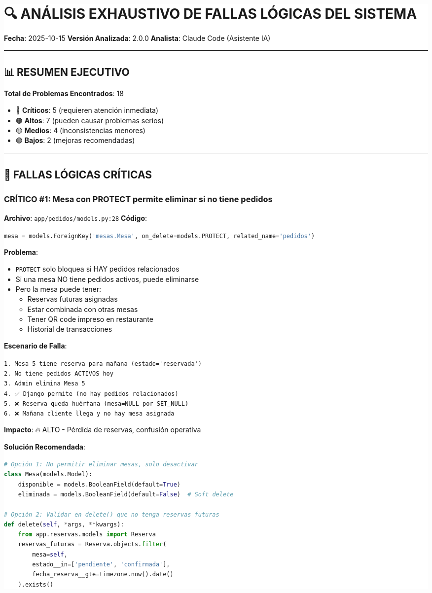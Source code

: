 # 🔍 ANÁLISIS EXHAUSTIVO DE FALLAS LÓGICAS DEL SISTEMA

**Fecha**: 2025-10-15
**Versión Analizada**: 2.0.0
**Analista**: Claude Code (Asistente IA)

---

## 📊 RESUMEN EJECUTIVO

**Total de Problemas Encontrados**: 18
- 🔴 **Críticos**: 5 (requieren atención inmediata)
- 🟠 **Altos**: 7 (pueden causar problemas serios)
- 🟡 **Medios**: 4 (inconsistencias menores)
- 🟢 **Bajos**: 2 (mejoras recomendadas)

---

## 🔴 FALLAS LÓGICAS CRÍTICAS

### **CRÍTICO #1: Mesa con PROTECT permite eliminar si no tiene pedidos**
**Archivo**: `app/pedidos/models.py:28`
**Código**:
```python
mesa = models.ForeignKey('mesas.Mesa', on_delete=models.PROTECT, related_name='pedidos')
```

**Problema**:
- `PROTECT` solo bloquea si HAY pedidos relacionados
- Si una mesa NO tiene pedidos activos, puede eliminarse
- Pero la mesa puede tener:
  - Reservas futuras asignadas
  - Estar combinada con otras mesas
  - Tener QR code impreso en restaurante
  - Historial de transacciones

**Escenario de Falla**:
```
1. Mesa 5 tiene reserva para mañana (estado='reservada')
2. No tiene pedidos ACTIVOS hoy
3. Admin elimina Mesa 5
4. ✅ Django permite (no hay pedidos relacionados)
5. ❌ Reserva queda huérfana (mesa=NULL por SET_NULL)
6. ❌ Mañana cliente llega y no hay mesa asignada
```

**Impacto**: 🔥 ALTO - Pérdida de reservas, confusión operativa

**Solución Recomendada**:
```python
# Opción 1: No permitir eliminar mesas, solo desactivar
class Mesa(models.Model):
    disponible = models.BooleanField(default=True)
    eliminada = models.BooleanField(default=False)  # Soft delete

# Opción 2: Validar en delete() que no tenga reservas futuras
def delete(self, *args, **kwargs):
    from app.reservas.models import Reserva
    reservas_futuras = Reserva.objects.filter(
        mesa=self,
        estado__in=['pendiente', 'confirmada'],
        fecha_reserva__gte=timezone.now().date()
    ).exists()

```